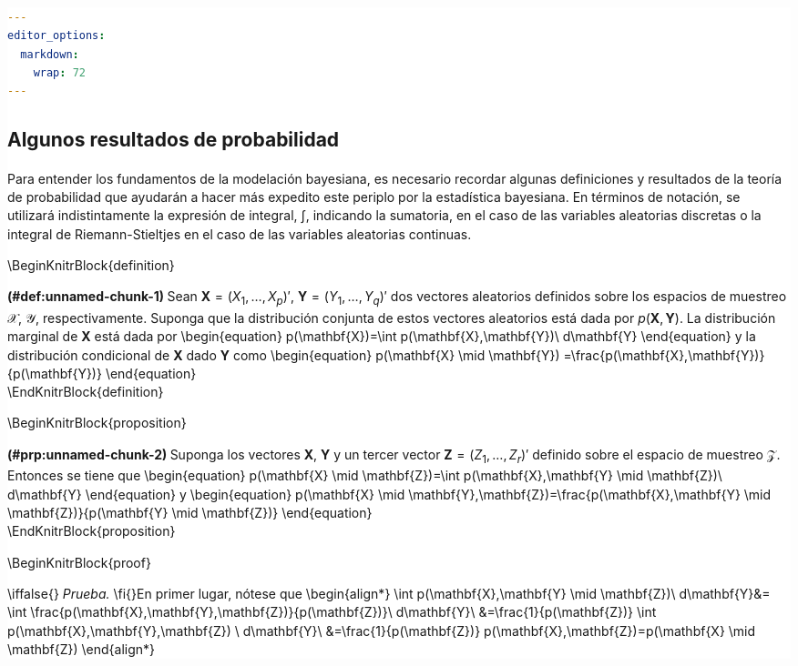 ```yaml
---
editor_options: 
  markdown: 
    wrap: 72
---
```


## Algunos resultados de probabilidad

Para entender los fundamentos de la modelación bayesiana, es necesario
recordar algunas definiciones y resultados de la teoría de probabilidad
que ayudarán a hacer más expedito este periplo por la estadística
bayesiana. En términos de notación, se utilizará indistintamente la
expresión de integral, $\int$, indicando la sumatoria, en el caso de las
variables aleatorias discretas o la integral de Riemann-Stieltjes en el
caso de las variables aleatorias continuas.

\BeginKnitrBlock{definition}<div class="definition"><span class="definition" id="def:unnamed-chunk-1"><strong>(\#def:unnamed-chunk-1) </strong></span>Sean $\mathbf{X}=(X_1,\ldots,X_p)'$, $\mathbf{Y}=(Y_1,\ldots,Y_q)'$ dos vectores aleatorios definidos sobre los espacios de  muestreo $\mathcal{X}$, $\mathcal{Y}$, respectivamente. Suponga que la distribución conjunta de estos vectores aleatorios está dada por $p(\mathbf{X},\mathbf{Y})$. La distribución marginal de $\mathbf{X}$ está dada por
\begin{equation}
p(\mathbf{X})=\int p(\mathbf{X},\mathbf{Y})\ d\mathbf{Y}
\end{equation}
y la distribución condicional de $\mathbf{X}$ dado $\mathbf{Y}$ como
\begin{equation}
p(\mathbf{X} \mid \mathbf{Y})
=\frac{p(\mathbf{X},\mathbf{Y})}{p(\mathbf{Y})}
\end{equation}</div>\EndKnitrBlock{definition}

\BeginKnitrBlock{proposition}<div class="proposition"><span class="proposition" id="prp:unnamed-chunk-2"><strong>(\#prp:unnamed-chunk-2) </strong></span>Suponga los vectores $\mathbf{X}$, $\mathbf{Y}$ y un tercer vector $\mathbf{Z}=(Z_1,\ldots,Z_r)'$ definido sobre el espacio de muestreo  $\mathcal{Z}$. Entonces se tiene que
\begin{equation}
p(\mathbf{X} \mid \mathbf{Z})=\int p(\mathbf{X},\mathbf{Y} \mid \mathbf{Z})\ d\mathbf{Y}
\end{equation}
y
\begin{equation}
p(\mathbf{X} \mid \mathbf{Y},\mathbf{Z})=\frac{p(\mathbf{X},\mathbf{Y} \mid \mathbf{Z})}{p(\mathbf{Y} \mid \mathbf{Z})}
\end{equation}</div>\EndKnitrBlock{proposition}

\BeginKnitrBlock{proof}<div class="proof">\iffalse{} <span class="proof"><em>Prueba. </em></span>  \fi{}En primer lugar, nótese que
\begin{align*}
\int p(\mathbf{X},\mathbf{Y} \mid \mathbf{Z})\ d\mathbf{Y}&=
\int \frac{p(\mathbf{X},\mathbf{Y},\mathbf{Z})}{p(\mathbf{Z})}\ d\mathbf{Y}\\
&=\frac{1}{p(\mathbf{Z})} \int p(\mathbf{X},\mathbf{Y},\mathbf{Z}) \ d\mathbf{Y}\\
&=\frac{1}{p(\mathbf{Z})} p(\mathbf{X},\mathbf{Z})=p(\mathbf{X} \mid \mathbf{Z})
\end{align*}
